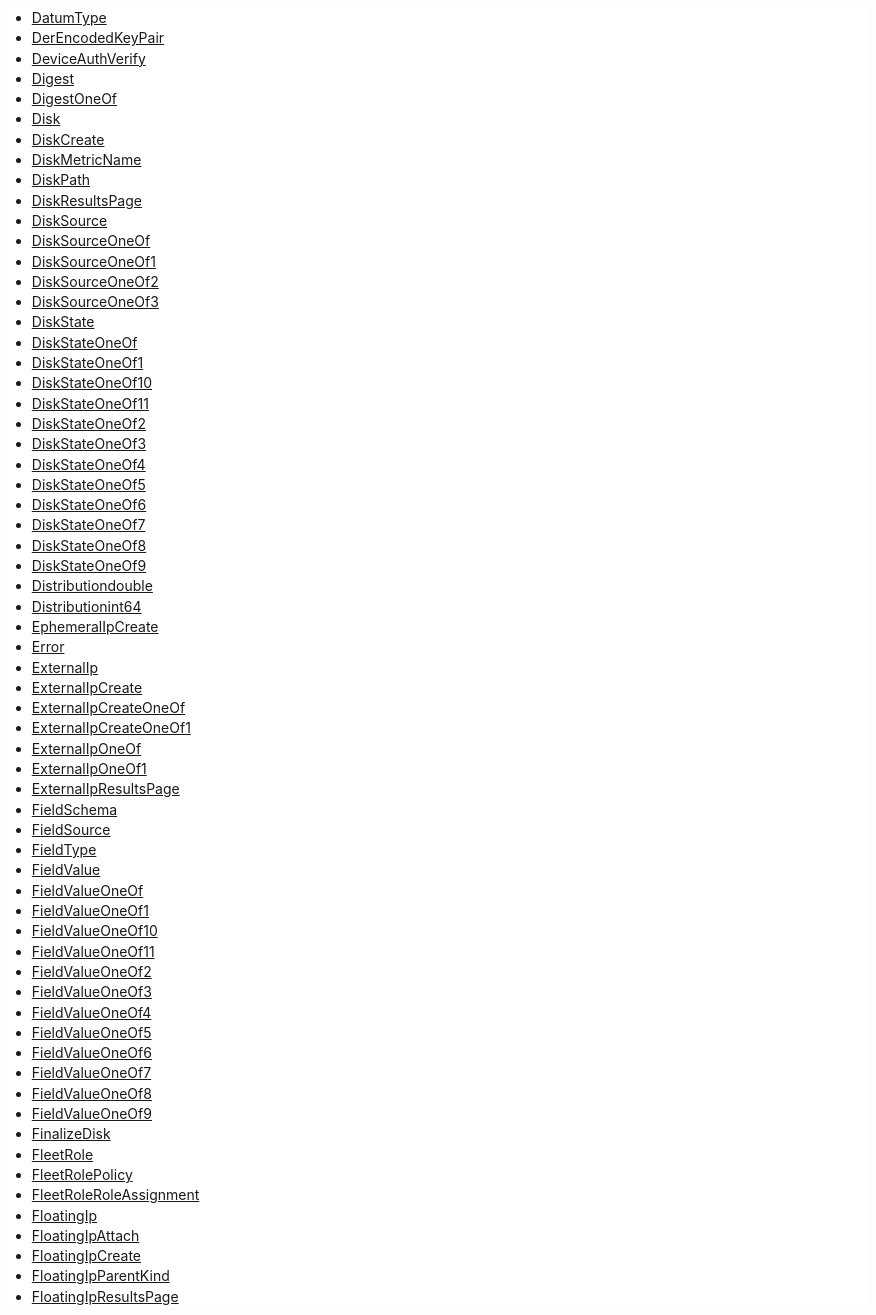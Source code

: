  - [DatumType](docs/DatumType.md)
 - [DerEncodedKeyPair](docs/DerEncodedKeyPair.md)
 - [DeviceAuthVerify](docs/DeviceAuthVerify.md)
 - [Digest](docs/Digest.md)
 - [DigestOneOf](docs/DigestOneOf.md)
 - [Disk](docs/Disk.md)
 - [DiskCreate](docs/DiskCreate.md)
 - [DiskMetricName](docs/DiskMetricName.md)
 - [DiskPath](docs/DiskPath.md)
 - [DiskResultsPage](docs/DiskResultsPage.md)
 - [DiskSource](docs/DiskSource.md)
 - [DiskSourceOneOf](docs/DiskSourceOneOf.md)
 - [DiskSourceOneOf1](docs/DiskSourceOneOf1.md)
 - [DiskSourceOneOf2](docs/DiskSourceOneOf2.md)
 - [DiskSourceOneOf3](docs/DiskSourceOneOf3.md)
 - [DiskState](docs/DiskState.md)
 - [DiskStateOneOf](docs/DiskStateOneOf.md)
 - [DiskStateOneOf1](docs/DiskStateOneOf1.md)
 - [DiskStateOneOf10](docs/DiskStateOneOf10.md)
 - [DiskStateOneOf11](docs/DiskStateOneOf11.md)
 - [DiskStateOneOf2](docs/DiskStateOneOf2.md)
 - [DiskStateOneOf3](docs/DiskStateOneOf3.md)
 - [DiskStateOneOf4](docs/DiskStateOneOf4.md)
 - [DiskStateOneOf5](docs/DiskStateOneOf5.md)
 - [DiskStateOneOf6](docs/DiskStateOneOf6.md)
 - [DiskStateOneOf7](docs/DiskStateOneOf7.md)
 - [DiskStateOneOf8](docs/DiskStateOneOf8.md)
 - [DiskStateOneOf9](docs/DiskStateOneOf9.md)
 - [Distributiondouble](docs/Distributiondouble.md)
 - [Distributionint64](docs/Distributionint64.md)
 - [EphemeralIpCreate](docs/EphemeralIpCreate.md)
 - [Error](docs/Error.md)
 - [ExternalIp](docs/ExternalIp.md)
 - [ExternalIpCreate](docs/ExternalIpCreate.md)
 - [ExternalIpCreateOneOf](docs/ExternalIpCreateOneOf.md)
 - [ExternalIpCreateOneOf1](docs/ExternalIpCreateOneOf1.md)
 - [ExternalIpOneOf](docs/ExternalIpOneOf.md)
 - [ExternalIpOneOf1](docs/ExternalIpOneOf1.md)
 - [ExternalIpResultsPage](docs/ExternalIpResultsPage.md)
 - [FieldSchema](docs/FieldSchema.md)
 - [FieldSource](docs/FieldSource.md)
 - [FieldType](docs/FieldType.md)
 - [FieldValue](docs/FieldValue.md)
 - [FieldValueOneOf](docs/FieldValueOneOf.md)
 - [FieldValueOneOf1](docs/FieldValueOneOf1.md)
 - [FieldValueOneOf10](docs/FieldValueOneOf10.md)
 - [FieldValueOneOf11](docs/FieldValueOneOf11.md)
 - [FieldValueOneOf2](docs/FieldValueOneOf2.md)
 - [FieldValueOneOf3](docs/FieldValueOneOf3.md)
 - [FieldValueOneOf4](docs/FieldValueOneOf4.md)
 - [FieldValueOneOf5](docs/FieldValueOneOf5.md)
 - [FieldValueOneOf6](docs/FieldValueOneOf6.md)
 - [FieldValueOneOf7](docs/FieldValueOneOf7.md)
 - [FieldValueOneOf8](docs/FieldValueOneOf8.md)
 - [FieldValueOneOf9](docs/FieldValueOneOf9.md)
 - [FinalizeDisk](docs/FinalizeDisk.md)
 - [FleetRole](docs/FleetRole.md)
 - [FleetRolePolicy](docs/FleetRolePolicy.md)
 - [FleetRoleRoleAssignment](docs/FleetRoleRoleAssignment.md)
 - [FloatingIp](docs/FloatingIp.md)
 - [FloatingIpAttach](docs/FloatingIpAttach.md)
 - [FloatingIpCreate](docs/FloatingIpCreate.md)
 - [FloatingIpParentKind](docs/FloatingIpParentKind.md)
 - [FloatingIpResultsPage](docs/FloatingIpResultsPage.md)